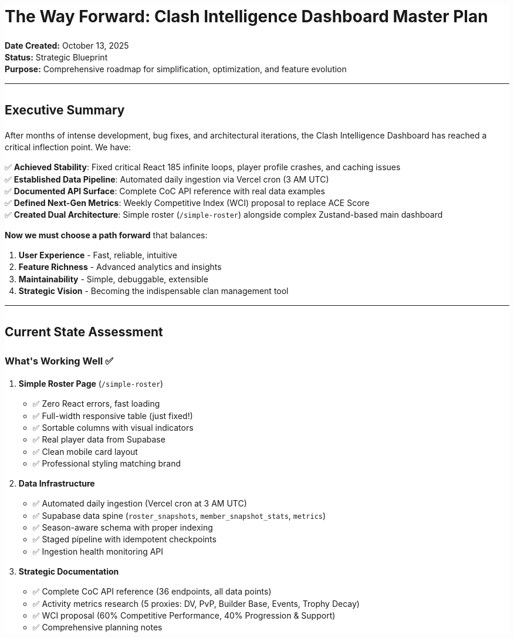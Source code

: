 # The Way Forward: Clash Intelligence Dashboard Master Plan

**Date Created:** October 13, 2025  
**Status:** Strategic Blueprint  
**Purpose:** Comprehensive roadmap for simplification, optimization, and feature evolution

---

## Executive Summary

After months of intense development, bug fixes, and architectural iterations, the Clash Intelligence Dashboard has reached a critical inflection point. We have:

✅ **Achieved Stability**: Fixed critical React 185 infinite loops, player profile crashes, and caching issues  
✅ **Established Data Pipeline**: Automated daily ingestion via Vercel cron (3 AM UTC)  
✅ **Documented API Surface**: Complete CoC API reference with real data examples  
✅ **Defined Next-Gen Metrics**: Weekly Competitive Index (WCI) proposal to replace ACE Score  
✅ **Created Dual Architecture**: Simple roster (`/simple-roster`) alongside complex Zustand-based main dashboard

**Now we must choose a path forward** that balances:
1. **User Experience** - Fast, reliable, intuitive
2. **Feature Richness** - Advanced analytics and insights
3. **Maintainability** - Simple, debuggable, extensible
4. **Strategic Vision** - Becoming the indispensable clan management tool

---

## Current State Assessment

### What's Working Well ✅

1. **Simple Roster Page** (`/simple-roster`)
   - ✅ Zero React errors, fast loading
   - ✅ Full-width responsive table (just fixed!)
   - ✅ Sortable columns with visual indicators
   - ✅ Real player data from Supabase
   - ✅ Clean mobile card layout
   - ✅ Professional styling matching brand

2. **Data Infrastructure**
   - ✅ Automated daily ingestion (Vercel cron at 3 AM UTC)
   - ✅ Supabase data spine (`roster_snapshots`, `member_snapshot_stats`, `metrics`)
   - ✅ Season-aware schema with proper indexing
   - ✅ Staged pipeline with idempotent checkpoints
   - ✅ Ingestion health monitoring API

3. **Strategic Documentation**
   - ✅ Complete CoC API reference (36 endpoints, all data points)
   - ✅ Activity metrics research (5 proxies: DV, PvP, Builder Base, Events, Trophy Decay)
   - ✅ WCI proposal (60% Competitive Performance, 40% Progression & Support)
   - ✅ Comprehensive planning notes
